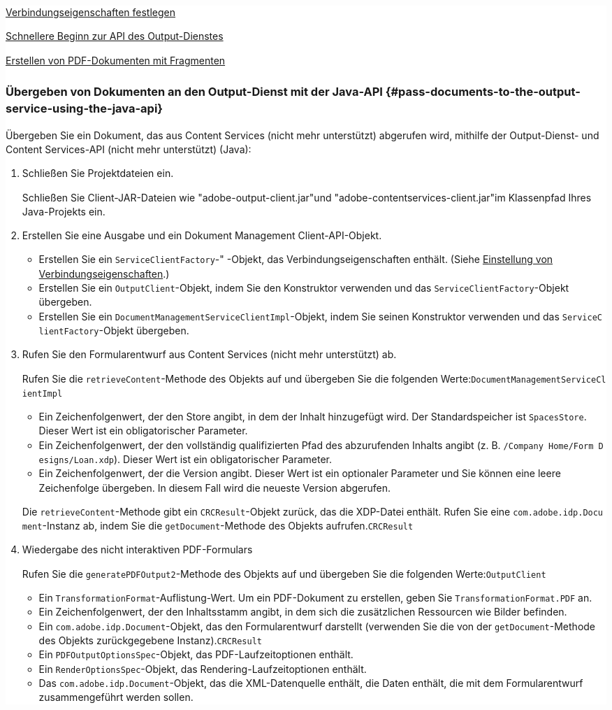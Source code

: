 [Verbindungseigenschaften festlegen](/help/forms/developing/invoking-aem-forms-using-java.md#setting-connection-properties)

[Schnellere Beginn zur API des Output-Dienstes](/help/forms/developing/output-service-java-api-quick.md#output-service-java-api-quick-start-soap)

[Erstellen von PDF-Dokumenten mit Fragmenten](creating-document-output-streams.md#creating-pdf-documents-using-fragments)

### Übergeben von Dokumenten an den Output-Dienst mit der Java-API {#pass-documents-to-the-output-service-using-the-java-api}

Übergeben Sie ein Dokument, das aus Content Services (nicht mehr unterstützt) abgerufen wird, mithilfe der Output-Dienst- und Content Services-API (nicht mehr unterstützt) (Java):

1. Schließen Sie Projektdateien ein.

   Schließen Sie Client-JAR-Dateien wie &quot;adobe-output-client.jar&quot;und &quot;adobe-contentservices-client.jar&quot;im Klassenpfad Ihres Java-Projekts ein.

1. Erstellen Sie eine Ausgabe und ein Dokument Management Client-API-Objekt.

   * Erstellen Sie ein `ServiceClientFactory`-&quot; -Objekt, das Verbindungseigenschaften enthält. (Siehe [Einstellung von Verbindungseigenschaften](/help/forms/developing/invoking-aem-forms-using-java.md#setting-connection-properties).)
   * Erstellen Sie ein `OutputClient`-Objekt, indem Sie den Konstruktor verwenden und das `ServiceClientFactory`-Objekt übergeben.
   * Erstellen Sie ein `DocumentManagementServiceClientImpl`-Objekt, indem Sie seinen Konstruktor verwenden und das `ServiceClientFactory`-Objekt übergeben.

1. Rufen Sie den Formularentwurf aus Content Services (nicht mehr unterstützt) ab.

   Rufen Sie die `retrieveContent`-Methode des Objekts auf und übergeben Sie die folgenden Werte:`DocumentManagementServiceClientImpl`

   * Ein Zeichenfolgenwert, der den Store angibt, in dem der Inhalt hinzugefügt wird. Der Standardspeicher ist `SpacesStore`. Dieser Wert ist ein obligatorischer Parameter.
   * Ein Zeichenfolgenwert, der den vollständig qualifizierten Pfad des abzurufenden Inhalts angibt (z. B. `/Company Home/Form Designs/Loan.xdp`). Dieser Wert ist ein obligatorischer Parameter.
   * Ein Zeichenfolgenwert, der die Version angibt. Dieser Wert ist ein optionaler Parameter und Sie können eine leere Zeichenfolge übergeben. In diesem Fall wird die neueste Version abgerufen.

   Die `retrieveContent`-Methode gibt ein `CRCResult`-Objekt zurück, das die XDP-Datei enthält. Rufen Sie eine `com.adobe.idp.Document`-Instanz ab, indem Sie die `getDocument`-Methode des Objekts aufrufen.`CRCResult`

1. Wiedergabe des nicht interaktiven PDF-Formulars

   Rufen Sie die `generatePDFOutput2`-Methode des Objekts auf und übergeben Sie die folgenden Werte:`OutputClient`

   * Ein `TransformationFormat`-Auflistung-Wert. Um ein PDF-Dokument zu erstellen, geben Sie `TransformationFormat.PDF` an.
   * Ein Zeichenfolgenwert, der den Inhaltsstamm angibt, in dem sich die zusätzlichen Ressourcen wie Bilder befinden.
   * Ein `com.adobe.idp.Document`-Objekt, das den Formularentwurf darstellt (verwenden Sie die von der `getDocument`-Methode des Objekts zurückgegebene Instanz).`CRCResult`
   * Ein `PDFOutputOptionsSpec`-Objekt, das PDF-Laufzeitoptionen enthält.
   * Ein `RenderOptionsSpec`-Objekt, das Rendering-Laufzeitoptionen enthält.
   * Das `com.adobe.idp.Document`-Objekt, das die XML-Datenquelle enthält, die Daten enthält, die mit dem Formularentwurf zusammengeführt werden sollen.

